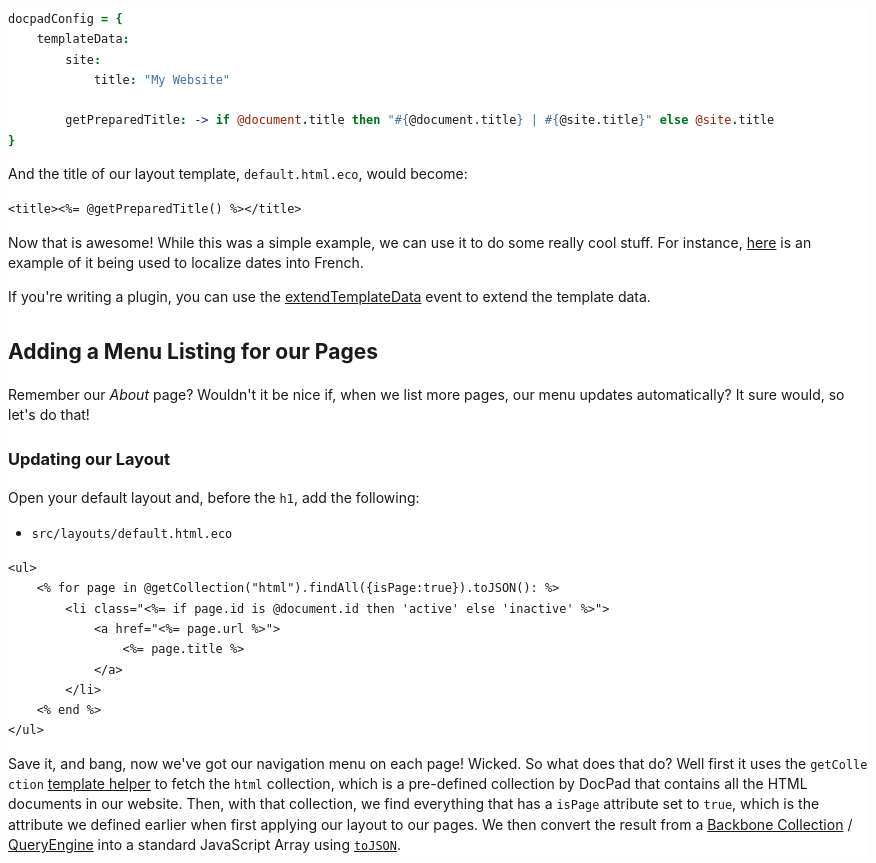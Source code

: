 ``` coffee
docpadConfig = {
	templateData:
		site:
			title: "My Website"

		getPreparedTitle: -> if @document.title then "#{@document.title} | #{@site.title}" else @site.title
}
```

And the title of our layout template, `default.html.eco`, would become:

``` erb
<title><%= @getPreparedTitle() %></title>
```

Now that is awesome! While this was a simple example, we can use it to do some really cool stuff. For instance, [here](https://gist.github.com/4166882) is an example of it being used to localize dates into French.

If you're writing a plugin, you can use the [extendTemplateData](/docpad/events) event to extend the template data.











## Adding a Menu Listing for our Pages

Remember our _About_ page? Wouldn't it be nice if, when we list more pages, our menu updates automatically? It sure would, so let's do that!


### Updating our Layout

Open your default layout and, before the `h1`, add the following:

- `src/layouts/default.html.eco`

``` erb
<ul>
	<% for page in @getCollection("html").findAll({isPage:true}).toJSON(): %>
		<li class="<%= if page.id is @document.id then 'active' else 'inactive' %>">
			<a href="<%= page.url %>">
				<%= page.title %>
			</a>
		</li>
	<% end %>
</ul>
```

Save it, and bang, now we've got our navigation menu on each page! Wicked. So what does that do? Well first it uses the `getCollection` [template helper](/docpad/template-data) to fetch the `html` collection, which is a pre-defined collection by DocPad that contains all the HTML documents in our website. Then, with that collection, we find everything that has a `isPage` attribute set to `true`, which is the attribute we defined earlier when first applying our layout to our pages. We then convert the result from a [Backbone Collection](http://backbonejs.org/#Collection) / [QueryEngine](/queryengine/guide) into a standard JavaScript Array using [`toJSON`](http://backbonejs.org/#Collection-toJSON).
